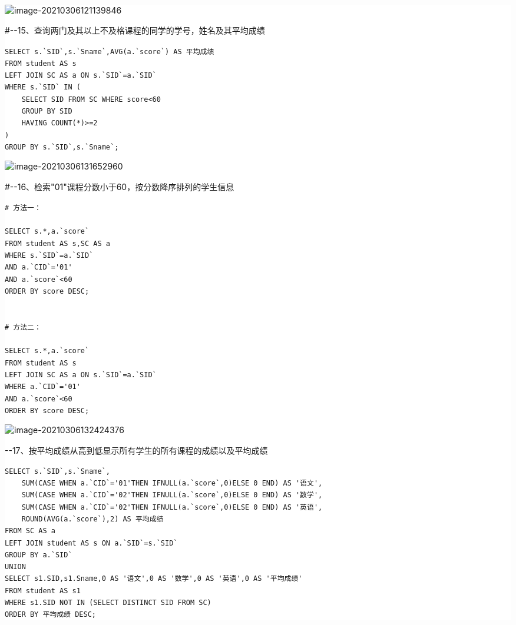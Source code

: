 ![image-20210306121139846](C:\Users\Rachel\AppData\Roaming\Typora\typora-user-images\image-20210306121139846.png)

#--15、查询两门及其以上不及格课程的同学的学号，姓名及其平均成绩

```
SELECT s.`SID`,s.`Sname`,AVG(a.`score`) AS 平均成绩
FROM student AS s
LEFT JOIN SC AS a ON s.`SID`=a.`SID`
WHERE s.`SID` IN (
	SELECT SID FROM SC WHERE score<60 
	GROUP BY SID 
	HAVING COUNT(*)>=2
)
GROUP BY s.`SID`,s.`Sname`;
```

![image-20210306131652960](C:\Users\Rachel\AppData\Roaming\Typora\typora-user-images\image-20210306131652960.png)



#--16、检索"01"课程分数小于60，按分数降序排列的学生信息
```
# 方法一：

SELECT s.*,a.`score`
FROM student AS s,SC AS a
WHERE s.`SID`=a.`SID`
AND a.`CID`='01'
AND a.`score`<60
ORDER BY score DESC;


# 方法二：

SELECT s.*,a.`score`
FROM student AS s
LEFT JOIN SC AS a ON s.`SID`=a.`SID`
WHERE a.`CID`='01'
AND a.`score`<60
ORDER BY score DESC;
```



![image-20210306132424376](C:\Users\Rachel\AppData\Roaming\Typora\typora-user-images\image-20210306132424376.png)





--17、按平均成绩从高到低显示所有学生的所有课程的成绩以及平均成绩

```
SELECT s.`SID`,s.`Sname`,
	SUM(CASE WHEN a.`CID`='01'THEN IFNULL(a.`score`,0)ELSE 0 END) AS '语文',
	SUM(CASE WHEN a.`CID`='02'THEN IFNULL(a.`score`,0)ELSE 0 END) AS '数学',
	SUM(CASE WHEN a.`CID`='02'THEN IFNULL(a.`score`,0)ELSE 0 END) AS '英语',
	ROUND(AVG(a.`score`),2) AS 平均成绩
FROM SC AS a
LEFT JOIN student AS s ON a.`SID`=s.`SID`
GROUP BY a.`SID`
UNION
SELECT s1.SID,s1.Sname,0 AS '语文',0 AS '数学',0 AS '英语',0 AS '平均成绩'
FROM student AS s1
WHERE s1.SID NOT IN (SELECT DISTINCT SID FROM SC)
ORDER BY 平均成绩 DESC;

```
